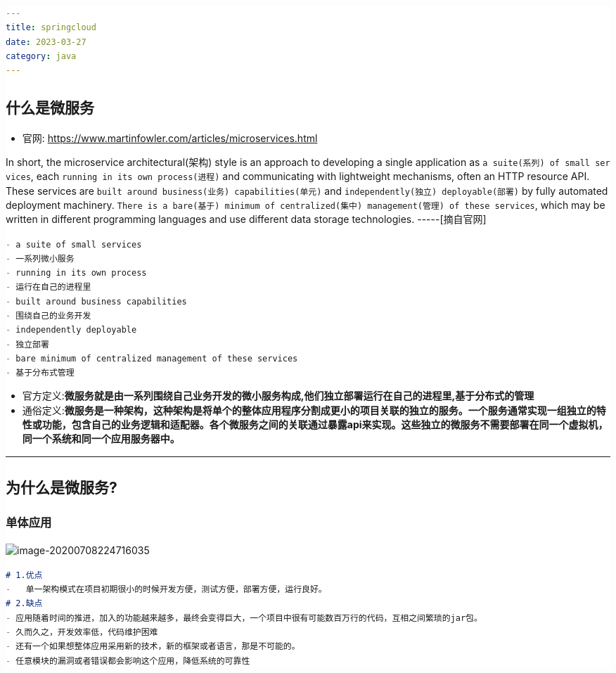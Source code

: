 ```yaml
---
title: springcloud
date: 2023-03-27
category: java
---
```


## 什么是微服务

- 官网: https://www.martinfowler.com/articles/microservices.html


In short, the microservice architectural(架构) style is an approach to developing a single application as `a suite(系列) of small services`, each `running in its own process(进程)` and communicating with lightweight mechanisms, often an HTTP resource API. These services are `built around business(业务) capabilities(单元)` and `independently(独立) deployable(部署)` by fully automated deployment machinery. `There is a bare(基于) minimum of centralized(集中) management(管理) of these services`, which may be written in different programming languages and use different data storage technologies.                        -----[摘自官网]

```markdown
- a suite of small services                      				
- 一系列微小服务
- running in its own process                                    
- 运行在自己的进程里
- built around business capabilities                            
- 围绕自己的业务开发
- independently deployable                                      
- 独立部署
- bare minimum of centralized management of these services      
- 基于分布式管理
```

- 官方定义:**微服务就是由一系列围绕自己业务开发的微小服务构成,他们独立部署运行在自己的进程里,基于分布式的管理**
- 通俗定义:**微服务是一种架构，这种架构是将单个的整体应用程序分割成更小的项目关联的独立的服务。一个服务通常实现一组独立的特性或功能，包含自己的业务逻辑和适配器。各个微服务之间的关联通过暴露api来实现。这些独立的微服务不需要部署在同一个虚拟机，同一个系统和同一个应用服务器中。**

---

## 为什么是微服务?

### 单体应用

![image-20200708224716035](https://typora-imgbed-mrru.oss-cn-chengdu.aliyuncs.com/ruyb/202303201515958.png)

```markdown
# 1.优点
-	单一架构模式在项目初期很小的时候开发方便，测试方便，部署方便，运行良好。
# 2.缺点
- 应用随着时间的推进，加入的功能越来越多，最终会变得巨大，一个项目中很有可能数百万行的代码，互相之间繁琐的jar包。
- 久而久之，开发效率低，代码维护困难
- 还有一个如果想整体应用采用新的技术，新的框架或者语言，那是不可能的。
- 任意模块的漏洞或者错误都会影响这个应用，降低系统的可靠性
```
